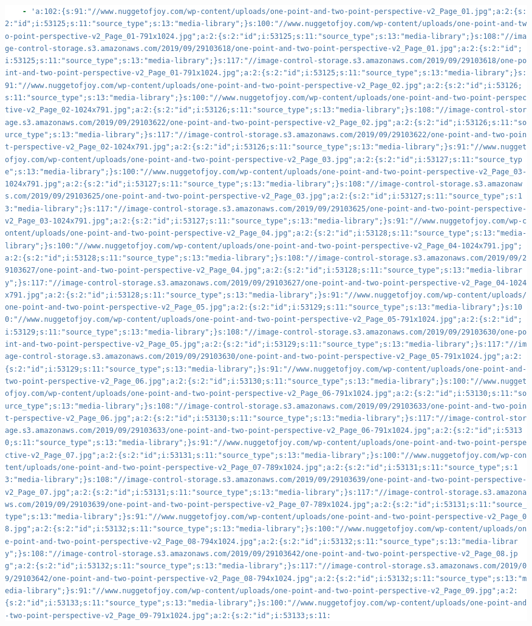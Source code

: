 ```yaml
    - 'a:102:{s:91:"//www.nuggetofjoy.com/wp-content/uploads/one-point-and-two-point-perspective-v2_Page_01.jpg";a:2:{s:2:"id";i:53125;s:11:"source_type";s:13:"media-library";}s:100:"//www.nuggetofjoy.com/wp-content/uploads/one-point-and-two-point-perspective-v2_Page_01-791x1024.jpg";a:2:{s:2:"id";i:53125;s:11:"source_type";s:13:"media-library";}s:108:"//image-control-storage.s3.amazonaws.com/2019/09/29103618/one-point-and-two-point-perspective-v2_Page_01.jpg";a:2:{s:2:"id";i:53125;s:11:"source_type";s:13:"media-library";}s:117:"//image-control-storage.s3.amazonaws.com/2019/09/29103618/one-point-and-two-point-perspective-v2_Page_01-791x1024.jpg";a:2:{s:2:"id";i:53125;s:11:"source_type";s:13:"media-library";}s:91:"//www.nuggetofjoy.com/wp-content/uploads/one-point-and-two-point-perspective-v2_Page_02.jpg";a:2:{s:2:"id";i:53126;s:11:"source_type";s:13:"media-library";}s:100:"//www.nuggetofjoy.com/wp-content/uploads/one-point-and-two-point-perspective-v2_Page_02-1024x791.jpg";a:2:{s:2:"id";i:53126;s:11:"source_type";s:13:"media-library";}s:108:"//image-control-storage.s3.amazonaws.com/2019/09/29103622/one-point-and-two-point-perspective-v2_Page_02.jpg";a:2:{s:2:"id";i:53126;s:11:"source_type";s:13:"media-library";}s:117:"//image-control-storage.s3.amazonaws.com/2019/09/29103622/one-point-and-two-point-perspective-v2_Page_02-1024x791.jpg";a:2:{s:2:"id";i:53126;s:11:"source_type";s:13:"media-library";}s:91:"//www.nuggetofjoy.com/wp-content/uploads/one-point-and-two-point-perspective-v2_Page_03.jpg";a:2:{s:2:"id";i:53127;s:11:"source_type";s:13:"media-library";}s:100:"//www.nuggetofjoy.com/wp-content/uploads/one-point-and-two-point-perspective-v2_Page_03-1024x791.jpg";a:2:{s:2:"id";i:53127;s:11:"source_type";s:13:"media-library";}s:108:"//image-control-storage.s3.amazonaws.com/2019/09/29103625/one-point-and-two-point-perspective-v2_Page_03.jpg";a:2:{s:2:"id";i:53127;s:11:"source_type";s:13:"media-library";}s:117:"//image-control-storage.s3.amazonaws.com/2019/09/29103625/one-point-and-two-point-perspective-v2_Page_03-1024x791.jpg";a:2:{s:2:"id";i:53127;s:11:"source_type";s:13:"media-library";}s:91:"//www.nuggetofjoy.com/wp-content/uploads/one-point-and-two-point-perspective-v2_Page_04.jpg";a:2:{s:2:"id";i:53128;s:11:"source_type";s:13:"media-library";}s:100:"//www.nuggetofjoy.com/wp-content/uploads/one-point-and-two-point-perspective-v2_Page_04-1024x791.jpg";a:2:{s:2:"id";i:53128;s:11:"source_type";s:13:"media-library";}s:108:"//image-control-storage.s3.amazonaws.com/2019/09/29103627/one-point-and-two-point-perspective-v2_Page_04.jpg";a:2:{s:2:"id";i:53128;s:11:"source_type";s:13:"media-library";}s:117:"//image-control-storage.s3.amazonaws.com/2019/09/29103627/one-point-and-two-point-perspective-v2_Page_04-1024x791.jpg";a:2:{s:2:"id";i:53128;s:11:"source_type";s:13:"media-library";}s:91:"//www.nuggetofjoy.com/wp-content/uploads/one-point-and-two-point-perspective-v2_Page_05.jpg";a:2:{s:2:"id";i:53129;s:11:"source_type";s:13:"media-library";}s:100:"//www.nuggetofjoy.com/wp-content/uploads/one-point-and-two-point-perspective-v2_Page_05-791x1024.jpg";a:2:{s:2:"id";i:53129;s:11:"source_type";s:13:"media-library";}s:108:"//image-control-storage.s3.amazonaws.com/2019/09/29103630/one-point-and-two-point-perspective-v2_Page_05.jpg";a:2:{s:2:"id";i:53129;s:11:"source_type";s:13:"media-library";}s:117:"//image-control-storage.s3.amazonaws.com/2019/09/29103630/one-point-and-two-point-perspective-v2_Page_05-791x1024.jpg";a:2:{s:2:"id";i:53129;s:11:"source_type";s:13:"media-library";}s:91:"//www.nuggetofjoy.com/wp-content/uploads/one-point-and-two-point-perspective-v2_Page_06.jpg";a:2:{s:2:"id";i:53130;s:11:"source_type";s:13:"media-library";}s:100:"//www.nuggetofjoy.com/wp-content/uploads/one-point-and-two-point-perspective-v2_Page_06-791x1024.jpg";a:2:{s:2:"id";i:53130;s:11:"source_type";s:13:"media-library";}s:108:"//image-control-storage.s3.amazonaws.com/2019/09/29103633/one-point-and-two-point-perspective-v2_Page_06.jpg";a:2:{s:2:"id";i:53130;s:11:"source_type";s:13:"media-library";}s:117:"//image-control-storage.s3.amazonaws.com/2019/09/29103633/one-point-and-two-point-perspective-v2_Page_06-791x1024.jpg";a:2:{s:2:"id";i:53130;s:11:"source_type";s:13:"media-library";}s:91:"//www.nuggetofjoy.com/wp-content/uploads/one-point-and-two-point-perspective-v2_Page_07.jpg";a:2:{s:2:"id";i:53131;s:11:"source_type";s:13:"media-library";}s:100:"//www.nuggetofjoy.com/wp-content/uploads/one-point-and-two-point-perspective-v2_Page_07-789x1024.jpg";a:2:{s:2:"id";i:53131;s:11:"source_type";s:13:"media-library";}s:108:"//image-control-storage.s3.amazonaws.com/2019/09/29103639/one-point-and-two-point-perspective-v2_Page_07.jpg";a:2:{s:2:"id";i:53131;s:11:"source_type";s:13:"media-library";}s:117:"//image-control-storage.s3.amazonaws.com/2019/09/29103639/one-point-and-two-point-perspective-v2_Page_07-789x1024.jpg";a:2:{s:2:"id";i:53131;s:11:"source_type";s:13:"media-library";}s:91:"//www.nuggetofjoy.com/wp-content/uploads/one-point-and-two-point-perspective-v2_Page_08.jpg";a:2:{s:2:"id";i:53132;s:11:"source_type";s:13:"media-library";}s:100:"//www.nuggetofjoy.com/wp-content/uploads/one-point-and-two-point-perspective-v2_Page_08-794x1024.jpg";a:2:{s:2:"id";i:53132;s:11:"source_type";s:13:"media-library";}s:108:"//image-control-storage.s3.amazonaws.com/2019/09/29103642/one-point-and-two-point-perspective-v2_Page_08.jpg";a:2:{s:2:"id";i:53132;s:11:"source_type";s:13:"media-library";}s:117:"//image-control-storage.s3.amazonaws.com/2019/09/29103642/one-point-and-two-point-perspective-v2_Page_08-794x1024.jpg";a:2:{s:2:"id";i:53132;s:11:"source_type";s:13:"media-library";}s:91:"//www.nuggetofjoy.com/wp-content/uploads/one-point-and-two-point-perspective-v2_Page_09.jpg";a:2:{s:2:"id";i:53133;s:11:"source_type";s:13:"media-library";}s:100:"//www.nuggetofjoy.com/wp-content/uploads/one-point-and-two-point-perspective-v2_Page_09-791x1024.jpg";a:2:{s:2:"id";i:53133;s:11:
```